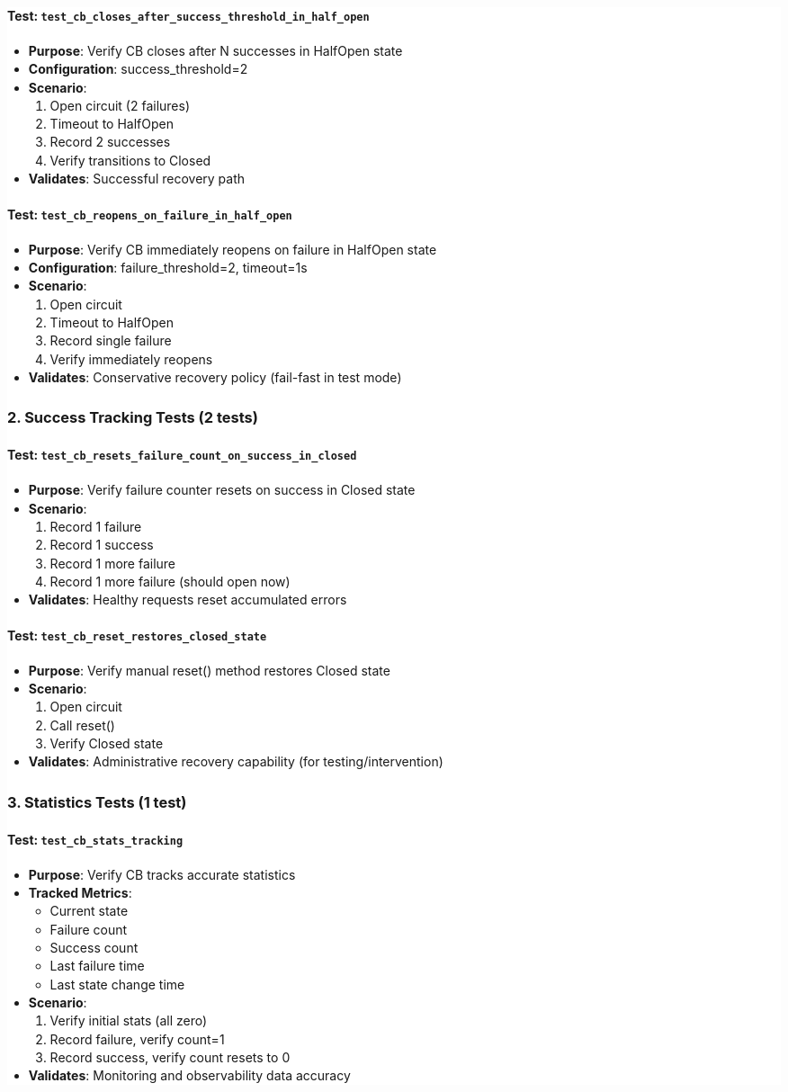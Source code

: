 #### Test: `test_cb_closes_after_success_threshold_in_half_open`
- **Purpose**: Verify CB closes after N successes in HalfOpen state
- **Configuration**: success_threshold=2
- **Scenario**:
  1. Open circuit (2 failures)
  2. Timeout to HalfOpen
  3. Record 2 successes
  4. Verify transitions to Closed
- **Validates**: Successful recovery path

#### Test: `test_cb_reopens_on_failure_in_half_open`
- **Purpose**: Verify CB immediately reopens on failure in HalfOpen state
- **Configuration**: failure_threshold=2, timeout=1s
- **Scenario**:
  1. Open circuit
  2. Timeout to HalfOpen
  3. Record single failure
  4. Verify immediately reopens
- **Validates**: Conservative recovery policy (fail-fast in test mode)

### 2. Success Tracking Tests (2 tests)

#### Test: `test_cb_resets_failure_count_on_success_in_closed`
- **Purpose**: Verify failure counter resets on success in Closed state
- **Scenario**:
  1. Record 1 failure
  2. Record 1 success
  3. Record 1 more failure
  4. Record 1 more failure (should open now)
- **Validates**: Healthy requests reset accumulated errors

#### Test: `test_cb_reset_restores_closed_state`
- **Purpose**: Verify manual reset() method restores Closed state
- **Scenario**:
  1. Open circuit
  2. Call reset()
  3. Verify Closed state
- **Validates**: Administrative recovery capability (for testing/intervention)

### 3. Statistics Tests (1 test)

#### Test: `test_cb_stats_tracking`
- **Purpose**: Verify CB tracks accurate statistics
- **Tracked Metrics**:
  - Current state
  - Failure count
  - Success count
  - Last failure time
  - Last state change time
- **Scenario**:
  1. Verify initial stats (all zero)
  2. Record failure, verify count=1
  3. Record success, verify count resets to 0
- **Validates**: Monitoring and observability data accuracy

